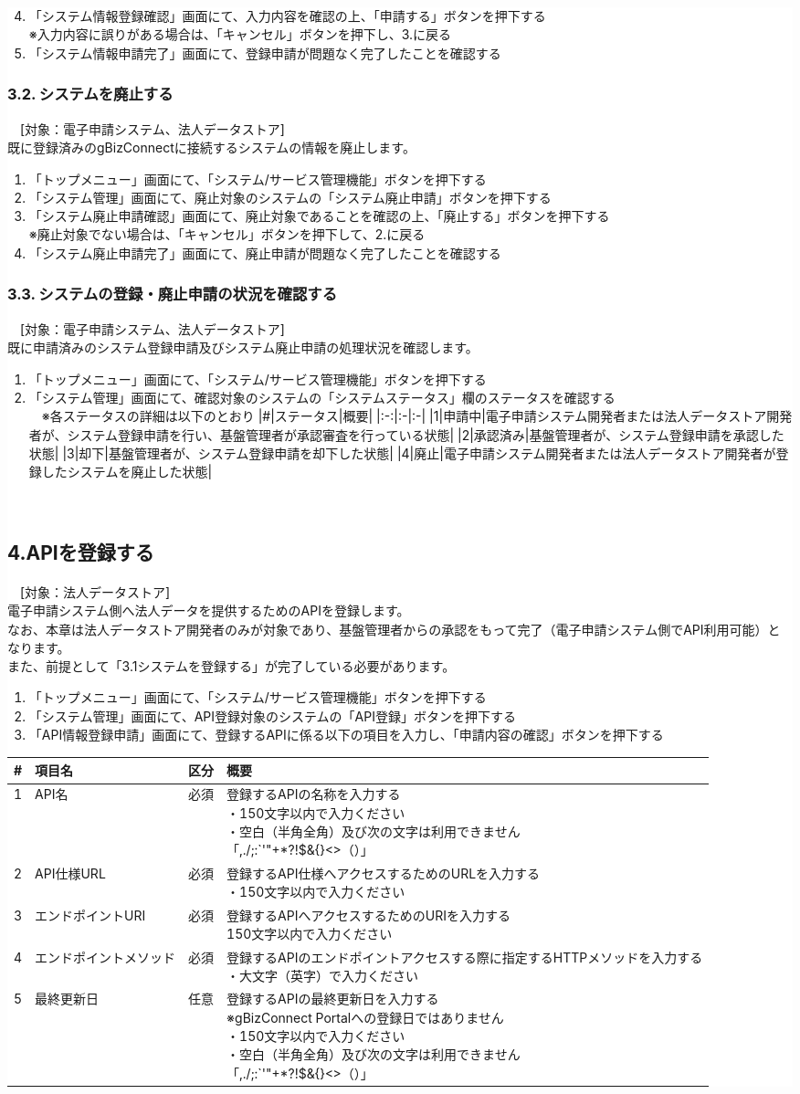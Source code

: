4. 「システム情報登録確認」画面にて、入力内容を確認の上、「申請する」ボタンを押下する<br>※入力内容に誤りがある場合は、「キャンセル」ボタンを押下し、3.に戻る　　
5. 「システム情報申請完了」画面にて、登録申請が問題なく完了したことを確認する　　


### 3.2. システムを廃止する　　
　[対象：電子申請システム、法人データストア]<br>
既に登録済みのgBizConnectに接続するシステムの情報を廃止します。　　
1. 「トップメニュー」画面にて、「システム/サービス管理機能」ボタンを押下する
2. 「システム管理」画面にて、廃止対象のシステムの「システム廃止申請」ボタンを押下する　　
3. 「システム廃止申請確認」画面にて、廃止対象であることを確認の上、「廃止する」ボタンを押下する<br>※廃止対象でない場合は、「キャンセル」ボタンを押下して、2.に戻る
4. 「システム廃止申請完了」画面にて、廃止申請が問題なく完了したことを確認する　　



### 3.3. システムの登録・廃止申請の状況を確認する　　
　[対象：電子申請システム、法人データストア]<br>
既に申請済みのシステム登録申請及びシステム廃止申請の処理状況を確認します。　　
1. 「トップメニュー」画面にて、「システム/サービス管理機能」ボタンを押下する　
2. 「システム管理」画面にて、確認対象のシステムの「システムステータス」欄のステータスを確認する<br>
　※各ステータスの詳細は以下のとおり
|#|ステータス|概要|
|:-:|:-|:-|
|1|申請中|電子申請システム開発者または法人データストア開発者が、システム登録申請を行い、基盤管理者が承認審査を行っている状態|
|2|承認済み|基盤管理者が、システム登録申請を承認した状態|
|3|却下|基盤管理者が、システム登録申請を却下した状態|
|4|廃止|電子申請システム開発者または法人データストア開発者が登録したシステムを廃止した状態|　　　　

　
## 4.APIを登録する　　
　[対象：法人データストア]<br>
電子申請システム側へ法人データを提供するためのAPIを登録します。<br>
なお、本章は法人データストア開発者のみが対象であり、基盤管理者からの承認をもって完了（電子申請システム側でAPI利用可能）となります。<br>
また、前提として「3.1システムを登録する」が完了している必要があります。　　

1. 「トップメニュー」画面にて、「システム/サービス管理機能」ボタンを押下する
2. 「システム管理」画面にて、API登録対象のシステムの「API登録」ボタンを押下する
3. 「API情報登録申請」画面にて、登録するAPIに係る以下の項目を入力し、「申請内容の確認」ボタンを押下する　　

|#|項目名|区分|概要|
|:-:|:-|:-|:-|
|1|API名|必須|登録するAPIの名称を入力する<br>・150文字以内で入力ください<br>・空白（半角全角）及び次の文字は利用できません<br>「,./;:\`'"+*?!$&{}<>（）」|
|2|API仕様URL|必須|登録するAPI仕様へアクセスするためのURLを入力する<br>・150文字以内で入力ください|
|3|エンドポイントURI|必須|登録するAPIへアクセスするためのURIを入力する<br>150文字以内で入力ください|
|4|エンドポイントメソッド|必須|登録するAPIのエンドポイントアクセスする際に指定するHTTPメソッドを入力する<br>・大文字（英字）で入力ください|
|5|最終更新日|任意|登録するAPIの最終更新日を入力する<br>※gBizConnect Portalへの登録日ではありません<br>・150文字以内で入力ください<br>・空白（半角全角）及び次の文字は利用できません<br>「,./;:\`'"+*?!$&{}<>（）」|　　
